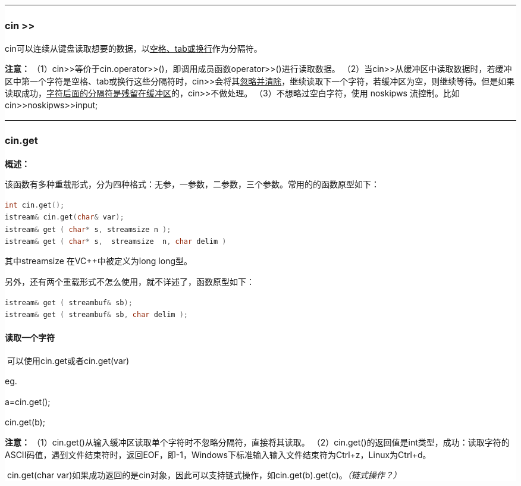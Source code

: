 

------



### cin >>

​        cin可以连续从键盘读取想要的数据，以<u>空格、tab或换行</u>作为分隔符。

**注意：**
（1）cin>>等价于cin.operator>>()，即调用成员函数operator>>()进行读取数据。
（2）当cin>>从缓冲区中读取数据时，若缓冲区中第一个字符是空格、tab或换行这些分隔符时，cin>>会将其<u>忽略并清除</u>，继续读取下一个字符，若缓冲区为空，则继续等待。但是如果读取成功，<u>字符后面的分隔符是残留在缓冲区</u>的，cin>>不做处理。
（3）不想略过空白字符，使用 noskipws 流控制。比如cin>>noskipws>>input;



------



### cin.get

**概述：**

​        该函数有多种重载形式，分为四种格式：无参，一参数，二参数，三个参数。常用的的函数原型如下：

```c++
int cin.get();
istream& cin.get(char& var);
istream& get ( char* s, streamsize n );
istream& get ( char* s,  streamsize  n, char delim )
```

其中streamsize 在VC++中被定义为long long型。

另外，还有两个重载形式不怎么使用，就不详述了，函数原型如下：

```c++
istream& get ( streambuf& sb);
istream& get ( streambuf& sb, char delim );
```



#### 读取一个字符

​        可以使用cin.get或者cin.get(var)

eg.

a=cin.get();

cin.get(b);

**注意：**
（1）cin.get()从输入缓冲区读取单个字符时不忽略分隔符，直接将其读取。
（2）cin.get()的返回值是int类型，成功：读取字符的ASCII码值，遇到文件结束符时，返回EOF，即-1，Windows下标准输入输入文件结束符为Ctrl+z，Linux为Ctrl+d。

​        cin.get(char var)如果成功返回的是cin对象，因此可以支持链式操作，如cin.get(b).get(c)。*（链式操作？）*

